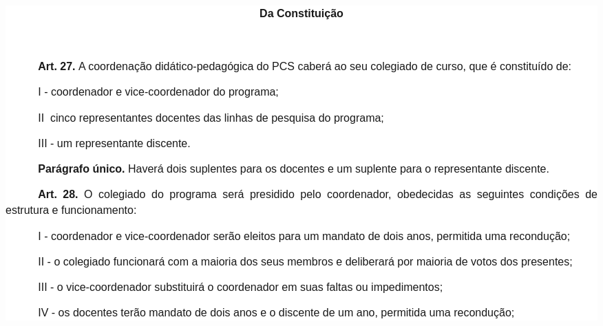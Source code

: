 <h3 align=center style='text-align:center'><span style='font-size:12.0pt;
font-family:Arial'>Da Constituição<o:p></o:p></span></h3>

<p class=MsoNormal style='text-align:justify'><b style='mso-bidi-font-weight:
normal'><span style='font-size:12.0pt;font-family:Arial'><o:p>&nbsp;</o:p></span></b></p>

<p class=MsoNormal style='text-align:justify;text-indent:35.45pt'><b
style='mso-bidi-font-weight:normal'><span style='font-size:12.0pt;font-family:
Arial'>Art. <st1:metricconverter ProductID="27. A" w:st="on">27. <span
 style='font-weight:normal'>A</span></st1:metricconverter><span
style='font-weight:normal'> coordenação didático-pedagógica do PCS caberá ao
seu colegiado de curso, que é constituído de:<o:p></o:p></span></span></b></p>

<p class=MsoNormal style='text-align:justify;text-indent:35.45pt'><span
style='font-size:12.0pt;font-family:Arial;mso-bidi-font-weight:bold'>I -</span><span
style='font-size:12.0pt;font-family:Arial'> coordenador e vice-coordenador do programa;<o:p></o:p></span></p>

<p class=MsoNormal style='text-align:justify;text-indent:35.45pt'><span
style='font-size:12.0pt;font-family:Arial;mso-bidi-font-weight:bold'>II </span><span
style='font-size:12.0pt;font-family:Arial'> cinco representantes docentes das
linhas de pesquisa do programa; <o:p></o:p></span></p>

<p class=MsoNormal style='text-align:justify;text-indent:35.45pt'><span
style='font-size:12.0pt;font-family:Arial;mso-bidi-font-weight:bold'>III </span><span
style='font-size:12.0pt;font-family:Arial'>- um representante discente.<o:p></o:p></span></p>

<p class=MsoNormal style='text-align:justify;text-indent:35.45pt'><b><span
style='font-size:12.0pt;font-family:Arial'>Parágrafo único. </span></b><span
style='font-size:12.0pt;font-family:Arial'>H<span style='mso-bidi-font-weight:
bold'>averá dois suplentes para os docentes e um suplente para o representante
discente.<o:p></o:p></span></span></p>

<p class=MsoNormal style='text-align:justify;text-indent:35.45pt'><b
style='mso-bidi-font-weight:normal'><span style='font-size:12.0pt;font-family:
Arial'>Art. 28. </span></b><span style='font-size:12.0pt;font-family:Arial'>O
colegiado do programa será presidido pelo coordenador, obedecidas as seguintes
condições de estrutura e funcionamento:<o:p></o:p></span></p>

<p class=MsoNormal style='text-align:justify;text-indent:35.45pt'><span
style='font-size:12.0pt;font-family:Arial;mso-bidi-font-weight:bold'>I -</span><span
style='font-size:12.0pt;font-family:Arial'> coordenador e vice-coordenador
serão eleitos para um mandato de dois anos, permitida uma recondução;<o:p></o:p></span></p>

<p class=MsoNormal style='text-align:justify;text-indent:35.45pt'><span
style='font-size:12.0pt;font-family:Arial;mso-bidi-font-weight:bold'>II </span><span
style='font-size:12.0pt;font-family:Arial'>- o colegiado funcionará com a
maioria dos seus membros e deliberará por maioria de votos dos presentes;<o:p></o:p></span></p>

<p class=MsoNormal style='text-align:justify;text-indent:35.45pt'><span
style='font-size:12.0pt;font-family:Arial;mso-bidi-font-weight:bold'>III -</span><span
style='font-size:12.0pt;font-family:Arial'> o vice-coordenador substituirá o
coordenador em suas faltas ou impedimentos;<o:p></o:p></span></p>

<p class=MsoNormal style='text-align:justify;text-indent:35.45pt'><span
style='font-size:12.0pt;font-family:Arial;mso-bidi-font-weight:bold'>IV -</span><span
style='font-size:12.0pt;font-family:Arial'> os docentes terão mandato de dois
anos e o discente de um ano, permitida uma recondução;<o:p></o:p></span></p>
